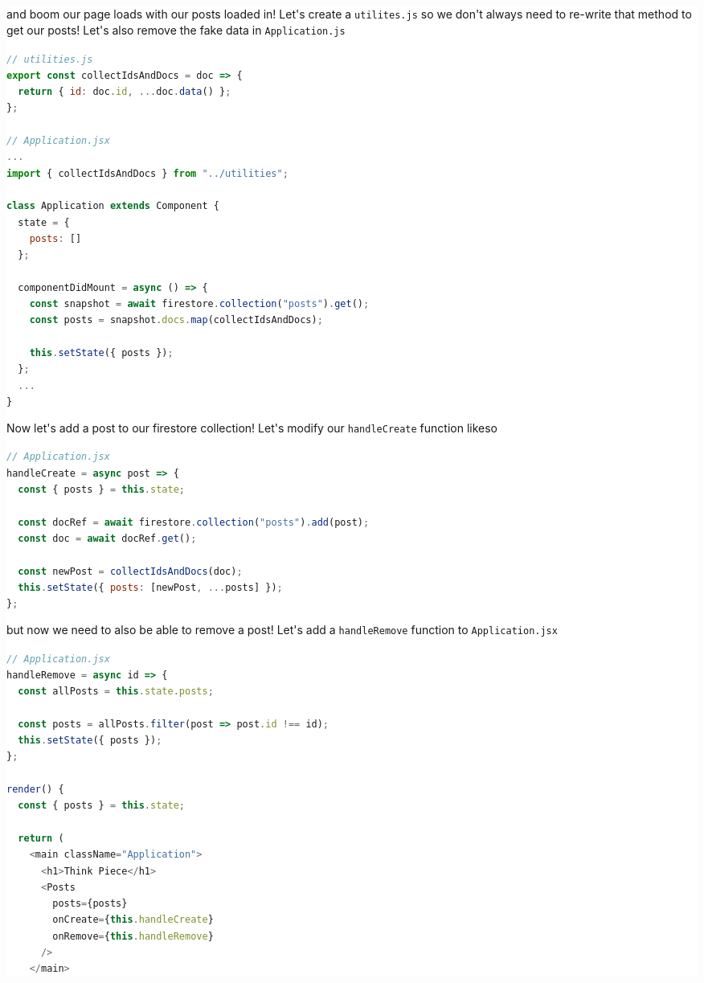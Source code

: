 and boom our page loads with our posts loaded in! Let's create a `utilites.js` so we don't always need to re-write that method to get our posts! Let's also remove the fake data in `Application.js`

```js
// utilities.js
export const collectIdsAndDocs = doc => {
  return { id: doc.id, ...doc.data() };
};

// Application.jsx
...
import { collectIdsAndDocs } from "../utilities";

class Application extends Component {
  state = {
    posts: []
  };

  componentDidMount = async () => {
    const snapshot = await firestore.collection("posts").get();
    const posts = snapshot.docs.map(collectIdsAndDocs);

    this.setState({ posts });
  };
  ...
}
```

Now let's add a post to our firestore collection! Let's modify our `handleCreate` function likeso

```js
// Application.jsx
handleCreate = async post => {
  const { posts } = this.state;

  const docRef = await firestore.collection("posts").add(post);
  const doc = await docRef.get();

  const newPost = collectIdsAndDocs(doc);
  this.setState({ posts: [newPost, ...posts] });
};
```

but now we need to also be able to remove a post! Let's add a `handleRemove` function to `Application.jsx`

```js
// Application.jsx
handleRemove = async id => {
  const allPosts = this.state.posts;

  const posts = allPosts.filter(post => post.id !== id);
  this.setState({ posts });
};

render() {
  const { posts } = this.state;

  return (
    <main className="Application">
      <h1>Think Piece</h1>
      <Posts
        posts={posts}
        onCreate={this.handleCreate}
        onRemove={this.handleRemove}
      />
    </main>
```